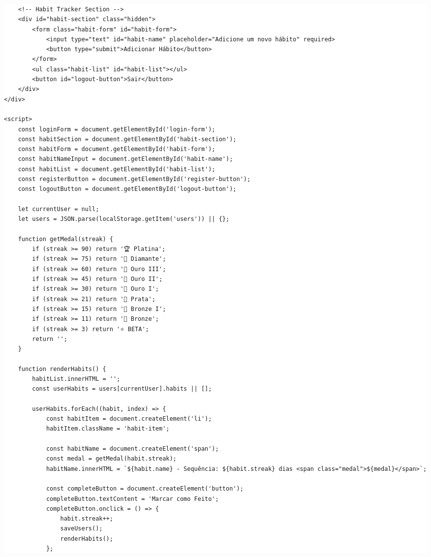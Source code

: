         <!-- Habit Tracker Section -->
        <div id="habit-section" class="hidden">
            <form class="habit-form" id="habit-form">
                <input type="text" id="habit-name" placeholder="Adicione um novo hábito" required>
                <button type="submit">Adicionar Hábito</button>
            </form>
            <ul class="habit-list" id="habit-list"></ul>
            <button id="logout-button">Sair</button>
        </div>
    </div>

    <script>
        const loginForm = document.getElementById('login-form');
        const habitSection = document.getElementById('habit-section');
        const habitForm = document.getElementById('habit-form');
        const habitNameInput = document.getElementById('habit-name');
        const habitList = document.getElementById('habit-list');
        const registerButton = document.getElementById('register-button');
        const logoutButton = document.getElementById('logout-button');

        let currentUser = null;
        let users = JSON.parse(localStorage.getItem('users')) || {};

        function getMedal(streak) {
            if (streak >= 90) return '🏆 Platina';
            if (streak >= 75) return '💎 Diamante';
            if (streak >= 60) return '🥇 Ouro III';
            if (streak >= 45) return '🥇 Ouro II';
            if (streak >= 30) return '🥇 Ouro I';
            if (streak >= 21) return '🥈 Prata';
            if (streak >= 15) return '🥉 Bronze I';
            if (streak >= 11) return '🥉 Bronze';
            if (streak >= 3) return '⭐ BETA';
            return '';
        }

        function renderHabits() {
            habitList.innerHTML = '';
            const userHabits = users[currentUser].habits || [];

            userHabits.forEach((habit, index) => {
                const habitItem = document.createElement('li');
                habitItem.className = 'habit-item';

                const habitName = document.createElement('span');
                const medal = getMedal(habit.streak);
                habitName.innerHTML = `${habit.name} - Sequência: ${habit.streak} dias <span class="medal">${medal}</span>`;

                const completeButton = document.createElement('button');
                completeButton.textContent = 'Marcar como Feito';
                completeButton.onclick = () => {
                    habit.streak++;
                    saveUsers();
                    renderHabits();
                };
